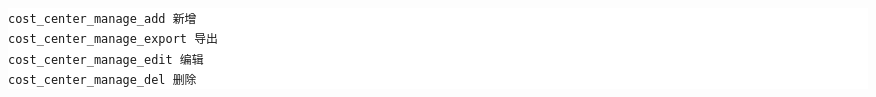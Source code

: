 ```plain text
cost_center_manage_add 新增 
cost_center_manage_export 导出
cost_center_manage_edit 编辑
cost_center_manage_del 删除
```

